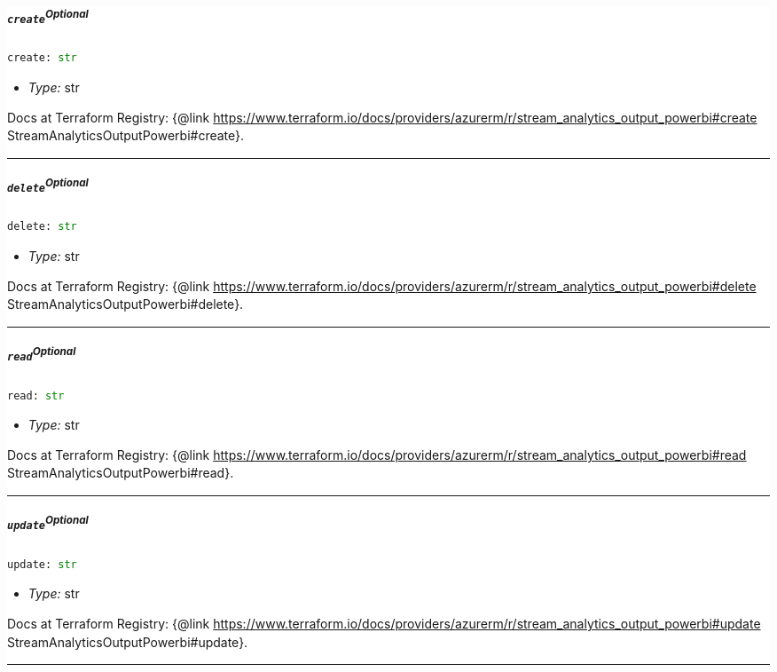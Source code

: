 
##### `create`<sup>Optional</sup> <a name="create" id="@cdktf/provider-azurerm.streamAnalyticsOutputPowerbi.StreamAnalyticsOutputPowerbiTimeouts.property.create"></a>

```python
create: str
```

- *Type:* str

Docs at Terraform Registry: {@link https://www.terraform.io/docs/providers/azurerm/r/stream_analytics_output_powerbi#create StreamAnalyticsOutputPowerbi#create}.

---

##### `delete`<sup>Optional</sup> <a name="delete" id="@cdktf/provider-azurerm.streamAnalyticsOutputPowerbi.StreamAnalyticsOutputPowerbiTimeouts.property.delete"></a>

```python
delete: str
```

- *Type:* str

Docs at Terraform Registry: {@link https://www.terraform.io/docs/providers/azurerm/r/stream_analytics_output_powerbi#delete StreamAnalyticsOutputPowerbi#delete}.

---

##### `read`<sup>Optional</sup> <a name="read" id="@cdktf/provider-azurerm.streamAnalyticsOutputPowerbi.StreamAnalyticsOutputPowerbiTimeouts.property.read"></a>

```python
read: str
```

- *Type:* str

Docs at Terraform Registry: {@link https://www.terraform.io/docs/providers/azurerm/r/stream_analytics_output_powerbi#read StreamAnalyticsOutputPowerbi#read}.

---

##### `update`<sup>Optional</sup> <a name="update" id="@cdktf/provider-azurerm.streamAnalyticsOutputPowerbi.StreamAnalyticsOutputPowerbiTimeouts.property.update"></a>

```python
update: str
```

- *Type:* str

Docs at Terraform Registry: {@link https://www.terraform.io/docs/providers/azurerm/r/stream_analytics_output_powerbi#update StreamAnalyticsOutputPowerbi#update}.

---

